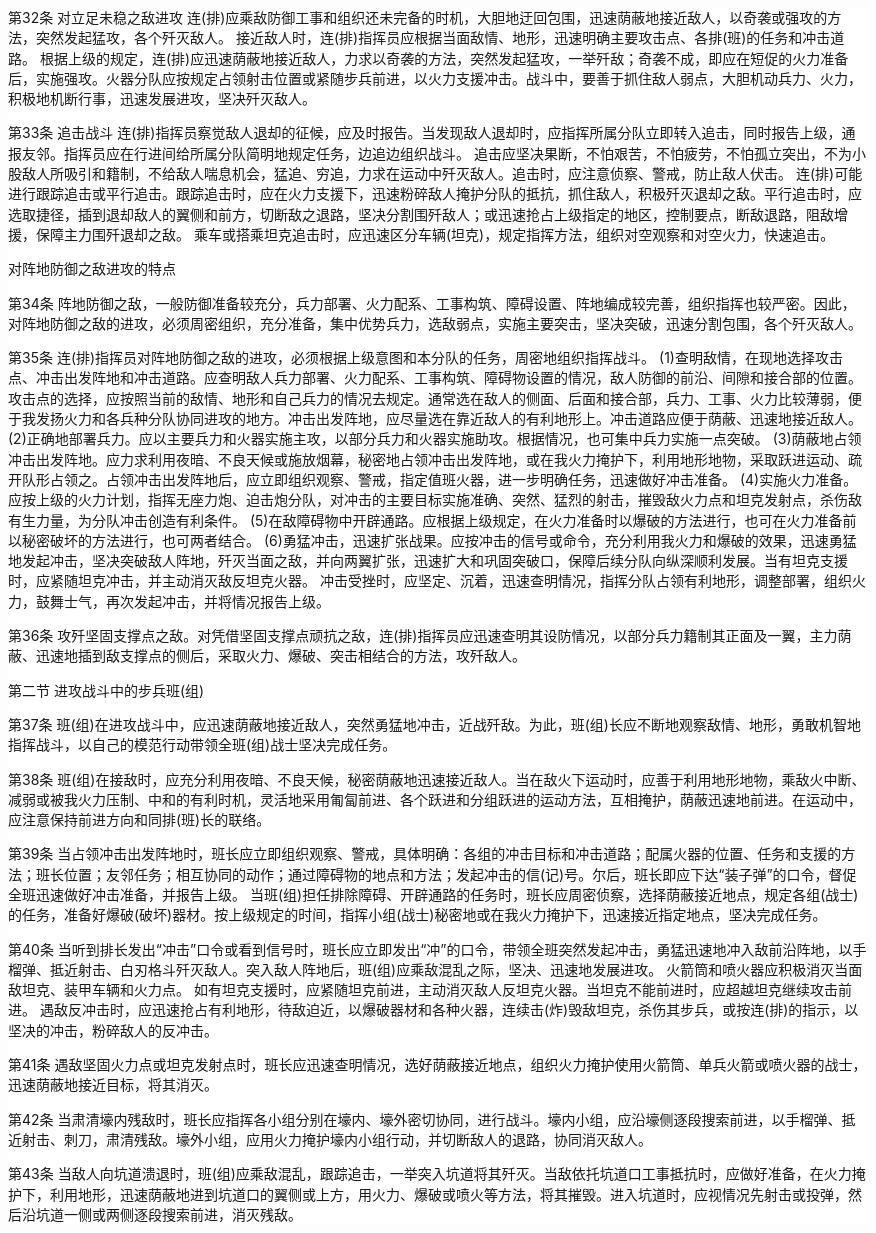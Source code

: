 第32条 对立足未稳之敌进攻 连(排)应乘敌防御工事和组织还未完备的时机，大胆地迂回包围，迅速荫蔽地接近敌人，以奇袭或强攻的方法，突然发起猛攻，各个歼灭敌人。
接近敌人时，连(排)指挥员应根据当面敌情、地形，迅速明确主要攻击点、各排(班)的任务和冲击道路。
根据上级的规定，连(排)应迅速荫蔽地接近敌人，力求以奇袭的方法，突然发起猛攻，一举歼敌；奇袭不成，即应在短促的火力准备后，实施强攻。火器分队应按规定占领射击位置或紧随步兵前进，以火力支援冲击。战斗中，要善于抓住敌人弱点，大胆机动兵力、火力，积极地机断行事，迅速发展进攻，坚决歼灭敌人。

第33条 追击战斗 连(排)指挥员察觉敌人退却的征候，应及时报告。当发现敌人退却时，应指挥所属分队立即转入追击，同时报告上级，通报友邻。指挥员应在行进间给所属分队简明地规定任务，边追边组织战斗。
追击应坚决果断，不怕艰苦，不怕疲劳，不怕孤立突出，不为小股敌人所吸引和籍制，不给敌人喘息机会，猛追、穷追，力求在运动中歼灭敌人。追击时，应注意侦察、警戒，防止敌人伏击。
连(排)可能进行跟踪追击或平行追击。跟踪追击时，应在火力支援下，迅速粉碎敌人掩护分队的抵抗，抓住敌人，积极歼灭退却之敌。平行追击时，应选取捷径，插到退却敌人的翼侧和前方，切断敌之退路，坚决分割围歼敌人；或迅速抢占上级指定的地区，控制要点，断敌退路，阻敌增援，保障主力围歼退却之敌。
乘车或搭乘坦克追击时，应迅速区分车辆(坦克)，规定指挥方法，组织对空观察和对空火力，快速追击。

对阵地防御之敌进攻的特点

第34条 阵地防御之敌，一般防御准备较充分，兵力部署、火力配系、工事构筑、障碍设置、阵地编成较完善，组织指挥也较严密。因此，对阵地防御之敌的进攻，必须周密组织，充分准备，集中优势兵力，选敌弱点，实施主要突击，坚决突破，迅速分割包围，各个歼灭敌人。

第35条 连(排)指挥员对阵地防御之敌的进攻，必须根据上级意图和本分队的任务，周密地组织指挥战斗。
(1)查明敌情，在现地选择攻击点、冲击出发阵地和冲击道路。应查明敌人兵力部署、火力配系、工事构筑、障碍物设置的情况，敌人防御的前沿、间隙和接合部的位置。攻击点的选择，应按照当前的敌情、地形和自己兵力的情况去规定。通常选在敌人的侧面、后面和接合部，兵力、工事、火力比较薄弱，便于我发扬火力和各兵种分队协同进攻的地方。冲击出发阵地，应尽量选在靠近敌人的有利地形上。冲击道路应便于荫蔽、迅速地接近敌人。
(2)正确地部署兵力。应以主要兵力和火器实施主攻，以部分兵力和火器实施助攻。根据情况，也可集中兵力实施一点突破。
(3)荫蔽地占领冲击出发阵地。应力求利用夜暗、不良天候或施放烟幕，秘密地占领冲击出发阵地，或在我火力掩护下，利用地形地物，采取跃进运动、疏开队形占领之。占领冲击出发阵地后，应立即组织观察、警戒，指定值班火器，进一步明确任务，迅速做好冲击准备。
(4)实施火力准备。应按上级的火力计划，指挥无座力炮、迫击炮分队，对冲击的主要目标实施准确、突然、猛烈的射击，摧毁敌火力点和坦克发射点，杀伤敌有生力量，为分队冲击创造有利条件。
(5)在敌障碍物中开辟通路。应根据上级规定，在火力准备时以爆破的方法进行，也可在火力准备前以秘密破坏的方法进行，也可两者结合。
(6)勇猛冲击，迅速扩张战果。应按冲击的信号或命令，充分利用我火力和爆破的效果，迅速勇猛地发起冲击，坚决突破敌人阵地，歼灭当面之敌，并向两翼扩张，迅速扩大和巩固突破口，保障后续分队向纵深顺利发展。当有坦克支援时，应紧随坦克冲击，并主动消灭敌反坦克火器。
冲击受挫时，应坚定、沉着，迅速查明情况，指挥分队占领有利地形，调整部署，组织火力，鼓舞士气，再次发起冲击，并将情况报告上级。

第36条 攻歼坚固支撑点之敌。对凭借坚固支撑点顽抗之敌，连(排)指挥员应迅速查明其设防情况，以部分兵力籍制其正面及一翼，主力荫蔽、迅速地插到敌支撑点的侧后，采取火力、爆破、突击相结合的方法，攻歼敌人。

第二节 进攻战斗中的步兵班(组)

第37条 班(组)在进攻战斗中，应迅速荫蔽地接近敌人，突然勇猛地冲击，近战歼敌。为此，班(组)长应不断地观察敌情、地形，勇敢机智地指挥战斗，以自己的模范行动带领全班(组)战士坚决完成任务。

第38条 班(组)在接敌时，应充分利用夜暗、不良天候，秘密荫蔽地迅速接近敌人。当在敌火下运动时，应善于利用地形地物，乘敌火中断、减弱或被我火力压制、中和的有利时机，灵活地采用匍匐前进、各个跃进和分组跃进的运动方法，互相掩护，荫蔽迅速地前进。在运动中，应注意保持前进方向和同排(班)长的联络。

第39条 当占领冲击出发阵地时，班长应立即组织观察、警戒，具体明确：各组的冲击目标和冲击道路；配属火器的位置、任务和支援的方法；班长位置；友邻任务；相互协同的动作；通过障碍物的地点和方法；发起冲击的信(记)号。尔后，班长即应下达“装子弹”的口令，督促全班迅速做好冲击准备，并报告上级。
当班(组)担任排除障碍、开辟通路的任务时，班长应周密侦察，选择荫蔽接近地点，规定各组(战士)的任务，准备好爆破(破坏)器材。按上级规定的时间，指挥小组(战士)秘密地或在我火力掩护下，迅速接近指定地点，坚决完成任务。

第40条 当听到排长发出“冲击”口令或看到信号时，班长应立即发出“冲”的口令，带领全班突然发起冲击，勇猛迅速地冲入敌前沿阵地，以手榴弹、抵近射击、白刃格斗歼灭敌人。突入敌人阵地后，班(组)应乘敌混乱之际，坚决、迅速地发展进攻。
火箭筒和喷火器应积极消灭当面敌坦克、装甲车辆和火力点。
如有坦克支援时，应紧随坦克前进，主动消灭敌人反坦克火器。当坦克不能前进时，应超越坦克继续攻击前进。
遇敌反冲击时，应迅速抢占有利地形，待敌迫近，以爆破器材和各种火器，连续击(炸)毁敌坦克，杀伤其步兵，或按连(排)的指示，以坚决的冲击，粉碎敌人的反冲击。

第41条 遇敌坚固火力点或坦克发射点时，班长应迅速查明情况，选好荫蔽接近地点，组织火力掩护使用火箭筒、单兵火箭或喷火器的战士，迅速荫蔽地接近目标，将其消灭。

第42条 当肃清壕内残敌时，班长应指挥各小组分别在壕内、壕外密切协同，进行战斗。壕内小组，应沿壕侧逐段搜索前进，以手榴弹、抵近射击、刺刀，肃清残敌。壕外小组，应用火力掩护壕内小组行动，并切断敌人的退路，协同消灭敌人。

第43条 当敌人向坑道溃退时，班(组)应乘敌混乱，跟踪追击，一举突入坑道将其歼灭。当敌依托坑道口工事抵抗时，应做好准备，在火力掩护下，利用地形，迅速荫蔽地进到坑道口的翼侧或上方，用火力、爆破或喷火等方法，将其摧毁。进入坑道时，应视情况先射击或投弹，然后沿坑道一侧或两侧逐段搜索前进，消灭残敌。
